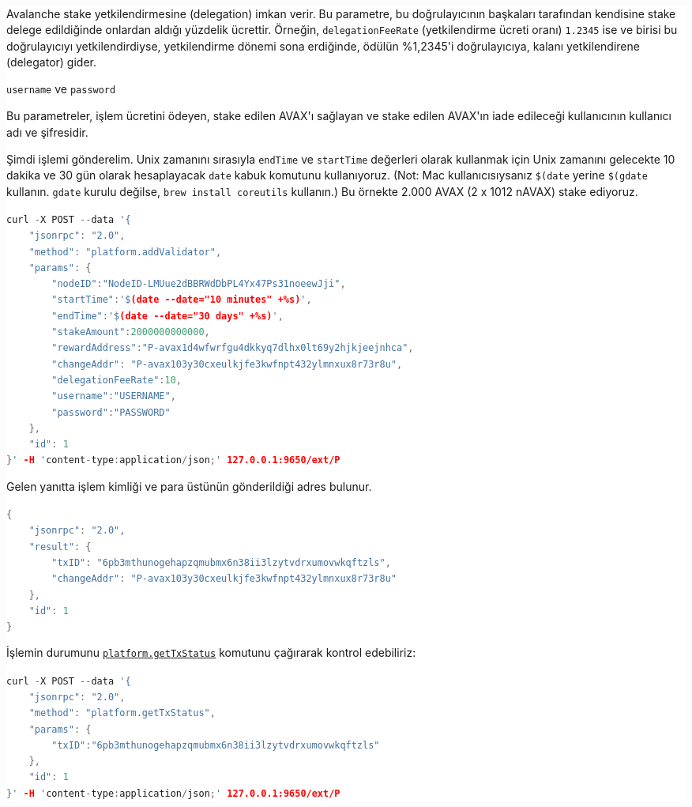 Avalanche stake yetkilendirmesine \(delegation\) imkan verir. Bu parametre, bu doğrulayıcının başkaları tarafından kendisine stake delege edildiğinde onlardan aldığı yüzdelik ücrettir. Örneğin, `delegationFeeRate` \(yetkilendirme ücreti oranı\) `1.2345` ise ve birisi bu doğrulayıcıyı yetkilendirdiyse, yetkilendirme dönemi sona erdiğinde, ödülün %1,2345'i doğrulayıcıya, kalanı yetkilendirene \(delegator\) gider.

`username` ve `password`

Bu parametreler, işlem ücretini ödeyen, stake edilen AVAX'ı sağlayan ve stake edilen AVAX'ın iade edileceği kullanıcının kullanıcı adı ve şifresidir.

Şimdi işlemi gönderelim. Unix zamanını sırasıyla `endTime` ve `startTime` değerleri olarak kullanmak için Unix zamanını gelecekte 10 dakika ve 30 gün olarak hesaplayacak `date` kabuk komutunu kullanıyoruz. \(Not: Mac kullanıcısıysanız `$(date` yerine `$(gdate` kullanın. `gdate` kurulu değilse, `brew install coreutils` kullanın.\) Bu örnekte 2.000 AVAX \(2 x 1012 nAVAX\) stake ediyoruz.

```cpp
curl -X POST --data '{
    "jsonrpc": "2.0",
    "method": "platform.addValidator",
    "params": {
        "nodeID":"NodeID-LMUue2dBBRWdDbPL4Yx47Ps31noeewJji",
        "startTime":'$(date --date="10 minutes" +%s)',
        "endTime":'$(date --date="30 days" +%s)',
        "stakeAmount":2000000000000,
        "rewardAddress":"P-avax1d4wfwrfgu4dkkyq7dlhx0lt69y2hjkjeejnhca",
        "changeAddr": "P-avax103y30cxeulkjfe3kwfnpt432ylmnxux8r73r8u",
        "delegationFeeRate":10,
        "username":"USERNAME",
        "password":"PASSWORD"
    },
    "id": 1
}' -H 'content-type:application/json;' 127.0.0.1:9650/ext/P
```

Gelen yanıtta işlem kimliği ve para üstünün gönderildiği adres bulunur.

```cpp
{
    "jsonrpc": "2.0",
    "result": {
        "txID": "6pb3mthunogehapzqmubmx6n38ii3lzytvdrxumovwkqftzls",
        "changeAddr": "P-avax103y30cxeulkjfe3kwfnpt432ylmnxux8r73r8u"
    },
    "id": 1
}
```

İşlemin durumunu [`platform.getTxStatus`](../../avalanchego-apis/platform-chain-p-chain-api.md#platformgettxstatus) komutunu çağırarak kontrol edebiliriz:

```cpp
curl -X POST --data '{
    "jsonrpc": "2.0",
    "method": "platform.getTxStatus",
    "params": {
        "txID":"6pb3mthunogehapzqmubmx6n38ii3lzytvdrxumovwkqftzls"
    },
    "id": 1
}' -H 'content-type:application/json;' 127.0.0.1:9650/ext/P
```
